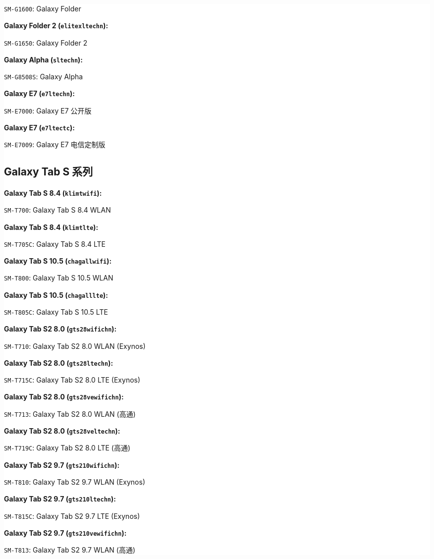 `SM-G1600`: Galaxy Folder

**Galaxy Folder 2 (`elitexltechn`):**

`SM-G1650`: Galaxy Folder 2

**Galaxy Alpha (`sltechn`):**

`SM-G8508S`: Galaxy Alpha

**Galaxy E7 (`e7ltechn`):**

`SM-E7000`: Galaxy E7 公开版

**Galaxy E7 (`e7ltectc`):**

`SM-E7009`: Galaxy E7 电信定制版

## Galaxy Tab S 系列

**Galaxy Tab S 8.4 (`klimtwifi`):**

`SM-T700`: Galaxy Tab S 8.4 WLAN

**Galaxy Tab S 8.4 (`klimtlte`):**

`SM-T705C`: Galaxy Tab S 8.4 LTE

**Galaxy Tab S 10.5 (`chagallwifi`):**

`SM-T800`: Galaxy Tab S 10.5 WLAN

**Galaxy Tab S 10.5 (`chagalllte`):**

`SM-T805C`: Galaxy Tab S 10.5 LTE

**Galaxy Tab S2 8.0 (`gts28wifichn`):**

`SM-T710`: Galaxy Tab S2 8.0 WLAN (Exynos)

**Galaxy Tab S2 8.0 (`gts28ltechn`):**

`SM-T715C`: Galaxy Tab S2 8.0 LTE (Exynos)

**Galaxy Tab S2 8.0 (`gts28vewifichn`):**

`SM-T713`: Galaxy Tab S2 8.0 WLAN (高通)

**Galaxy Tab S2 8.0 (`gts28veltechn`):**

`SM-T719C`: Galaxy Tab S2 8.0 LTE (高通)

**Galaxy Tab S2 9.7 (`gts210wifichn`):**

`SM-T810`: Galaxy Tab S2 9.7 WLAN (Exynos)

**Galaxy Tab S2 9.7 (`gts210ltechn`):**

`SM-T815C`: Galaxy Tab S2 9.7 LTE (Exynos)

**Galaxy Tab S2 9.7 (`gts210vewifichn`):**

`SM-T813`: Galaxy Tab S2 9.7 WLAN (高通)
